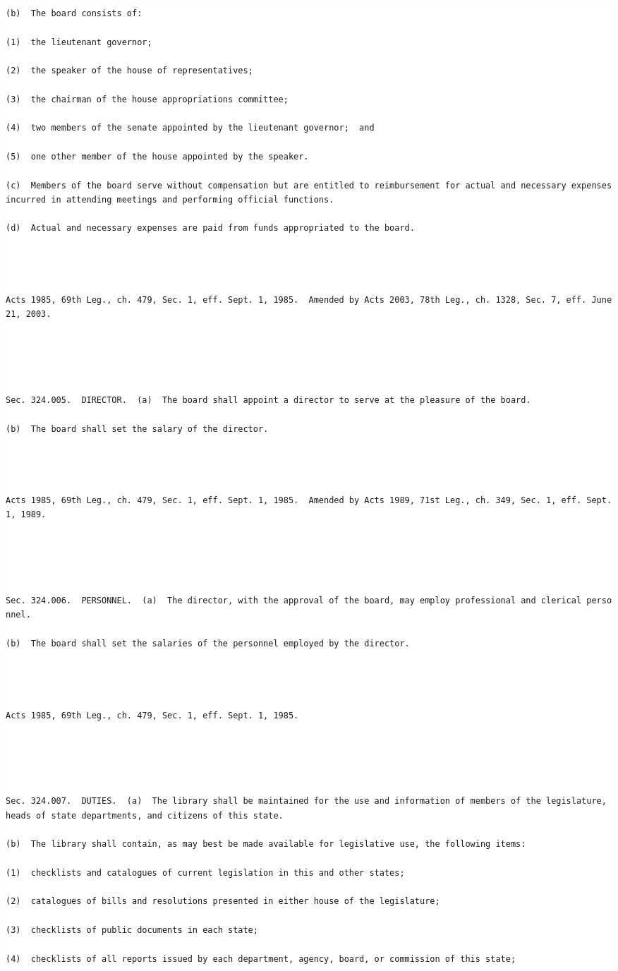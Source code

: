    (b)  The board consists of:
    
    (1)  the lieutenant governor;
    
    (2)  the speaker of the house of representatives;
    
    (3)  the chairman of the house appropriations committee;
    
    (4)  two members of the senate appointed by the lieutenant governor;  and
    
    (5)  one other member of the house appointed by the speaker.
    
    (c)  Members of the board serve without compensation but are entitled to reimbursement for actual and necessary expenses incurred in attending meetings and performing official functions.
    
    (d)  Actual and necessary expenses are paid from funds appropriated to the board.
    
    
    
    
    Acts 1985, 69th Leg., ch. 479, Sec. 1, eff. Sept. 1, 1985.  Amended by Acts 2003, 78th Leg., ch. 1328, Sec. 7, eff. June 21, 2003.
    
    
    
    
    
    Sec. 324.005.  DIRECTOR.  (a)  The board shall appoint a director to serve at the pleasure of the board.
    
    (b)  The board shall set the salary of the director.
    
    
    
    
    Acts 1985, 69th Leg., ch. 479, Sec. 1, eff. Sept. 1, 1985.  Amended by Acts 1989, 71st Leg., ch. 349, Sec. 1, eff. Sept. 1, 1989.
    
    
    
    
    
    Sec. 324.006.  PERSONNEL.  (a)  The director, with the approval of the board, may employ professional and clerical personnel.
    
    (b)  The board shall set the salaries of the personnel employed by the director.
    
    
    
    
    Acts 1985, 69th Leg., ch. 479, Sec. 1, eff. Sept. 1, 1985.
    
    
    
    
    
    Sec. 324.007.  DUTIES.  (a)  The library shall be maintained for the use and information of members of the legislature, heads of state departments, and citizens of this state.
    
    (b)  The library shall contain, as may best be made available for legislative use, the following items:
    
    (1)  checklists and catalogues of current legislation in this and other states;
    
    (2)  catalogues of bills and resolutions presented in either house of the legislature;
    
    (3)  checklists of public documents in each state;
    
    (4)  checklists of all reports issued by each department, agency, board, or commission of this state;
    